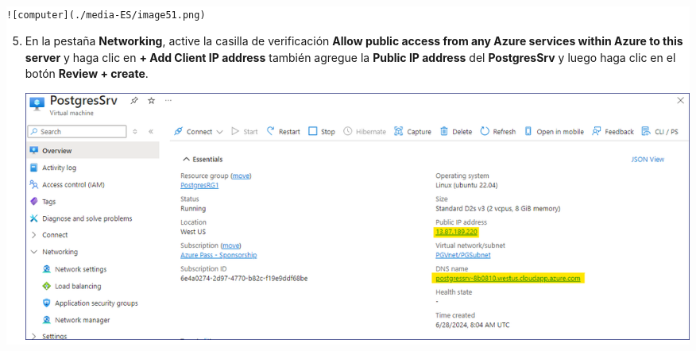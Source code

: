     ![computer](./media-ES/image51.png)

5.  En la pestaña **Networking**, active la casilla de verificación
    **Allow public access from any Azure services within Azure to this
    server** y haga clic en **+ Add Client IP address** también agregue
    la **Public IP address** del **PostgresSrv** y luego haga clic en el
    botón **Review + create**.

    ![computer](./media-ES/image37.png)
